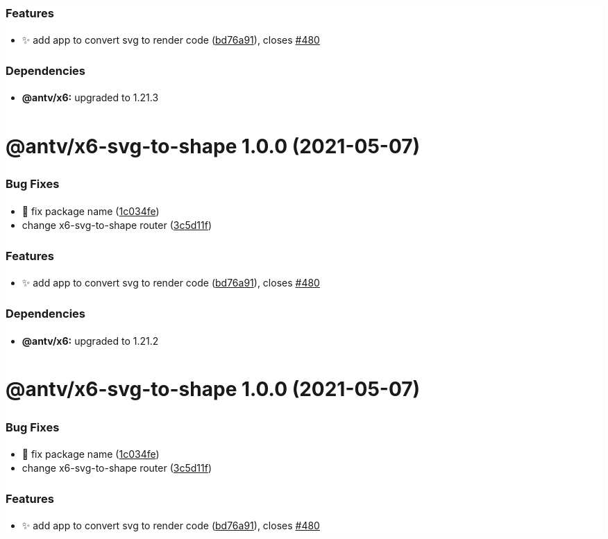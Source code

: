 
### Features

* ✨ add app to convert svg to render code ([bd76a91](https://github.com/antvis/x6/commit/bd76a91ed005acef1729ecb00933f3482ea9c567)), closes [#480](https://github.com/antvis/x6/issues/480)





### Dependencies

* **@antv/x6:** upgraded to 1.21.3

# @antv/x6-svg-to-shape 1.0.0 (2021-05-07)


### Bug Fixes

* 🐛 fix package name ([1c034fe](https://github.com/antvis/x6/commit/1c034fe13ec2d0aed5cf24973370e0f3618ca697))
* change x6-svg-to-shape router ([3c5d11f](https://github.com/antvis/x6/commit/3c5d11f4b46d4843150ac3f294dc4ed0cf611c43))


### Features

* ✨ add app to convert svg to render code ([bd76a91](https://github.com/antvis/x6/commit/bd76a91ed005acef1729ecb00933f3482ea9c567)), closes [#480](https://github.com/antvis/x6/issues/480)





### Dependencies

* **@antv/x6:** upgraded to 1.21.2

# @antv/x6-svg-to-shape 1.0.0 (2021-05-07)


### Bug Fixes

* 🐛 fix package name ([1c034fe](https://github.com/antvis/x6/commit/1c034fe13ec2d0aed5cf24973370e0f3618ca697))
* change x6-svg-to-shape router ([3c5d11f](https://github.com/antvis/x6/commit/3c5d11f4b46d4843150ac3f294dc4ed0cf611c43))


### Features

* ✨ add app to convert svg to render code ([bd76a91](https://github.com/antvis/x6/commit/bd76a91ed005acef1729ecb00933f3482ea9c567)), closes [#480](https://github.com/antvis/x6/issues/480)



